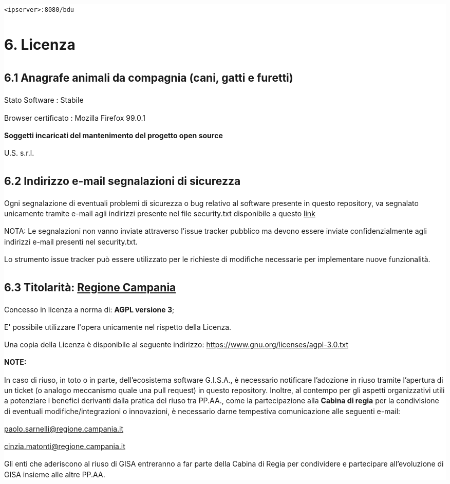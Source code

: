 ```
<ipserver>:8080/bdu
```



# **6. Licenza**

## 6.1 Anagrafe animali da compagnia (cani, gatti e furetti) 

Stato Software : Stabile

Browser certificato : Mozilla Firefox 99.0.1

**Soggetti incaricati del mantenimento del progetto open source**

U.S. s.r.l. 
## **6.2 Indirizzo e-mail segnalazioni di sicurezza**
Ogni segnalazione di eventuali problemi di sicurezza o bug relativo al software presente in questo repository, va segnalato unicamente tramite e-mail agli indirizzi presente nel file security.txt disponibile a questo [link](http://www.gisacampania.it/.well-known/security.txt)

NOTA: Le segnalazioni non vanno inviate attraverso l’issue tracker pubblico ma devono essere inviate confidenzialmente agli indirizzi e-mail presenti nel security.txt.

Lo strumento issue tracker può essere utilizzato per le richieste di modifiche necessarie per implementare nuove funzionalità.

## **6.3 Titolarità: [Regione Campania](http://www.regione.campania.it/)**
Concesso in licenza a norma di: **AGPL versione 3**;

E' possibile utilizzare l'opera unicamente nel rispetto della Licenza.

Una copia della Licenza è disponibile al seguente indirizzo: <https://www.gnu.org/licenses/agpl-3.0.txt>

**NOTE:**

In caso di riuso, in toto o in parte, dell’ecosistema software G.I.S.A., è necessario notificare l’adozione in riuso tramite l’apertura di un ticket (o analogo meccanismo quale una pull request) in questo repository. Inoltre, al contempo per gli aspetti organizzativi utili a potenziare i benefici derivanti dalla pratica del riuso tra PP.AA., come la partecipazione alla **Cabina di regia** per la condivisione di eventuali modifiche/integrazioni o innovazioni, è necessario darne tempestiva comunicazione alle seguenti e-mail:

[paolo.sarnelli@regione.campania.it]() 

[cinzia.matonti@regione.campania.it]()	

Gli enti che aderiscono al riuso di GISA entreranno a far parte della Cabina di Regia per condividere e partecipare all’evoluzione di GISA insieme alle altre PP.AA.
